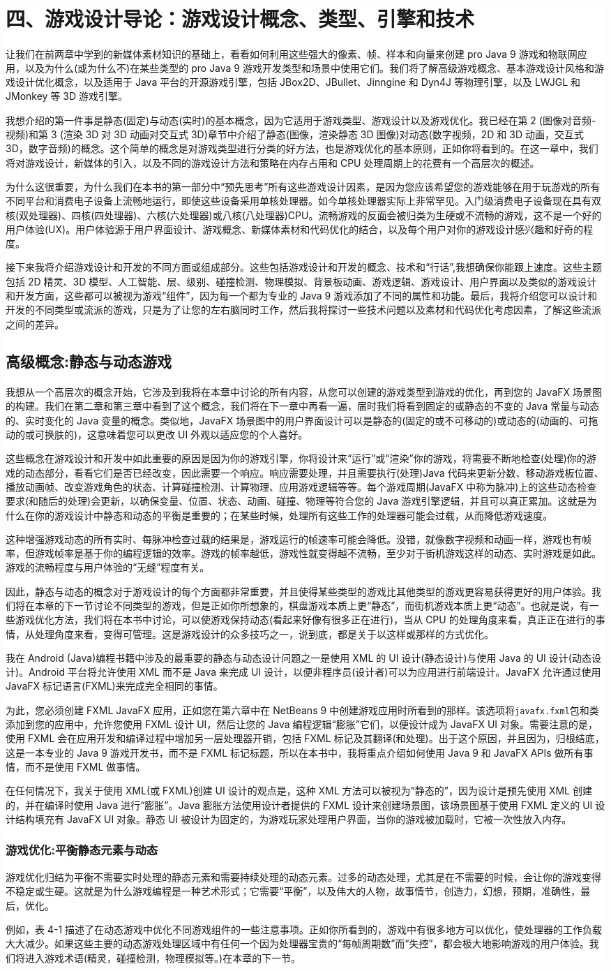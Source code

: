 # 四、游戏设计导论：游戏设计概念、类型、引擎和技术

让我们在前两章中学到的新媒体素材知识的基础上，看看如何利用这些强大的像素、帧、样本和向量来创建 pro Java 9 游戏和物联网应用，以及为什么(或为什么不)在某些类型的 pro Java 9 游戏开发类型和场景中使用它们。我们将了解高级游戏概念、基本游戏设计风格和游戏设计优化概念，以及适用于 Java 平台的开源游戏引擎，包括 JBox2D、JBullet、Jinngine 和 Dyn4J 等物理引擎，以及 LWJGL 和 JMonkey 等 3D 游戏引擎。

我想介绍的第一件事是静态(固定)与动态(实时)的基本概念，因为它适用于游戏类型、游戏设计以及游戏优化。我已经在第 2 (图像对音频-视频)和第 3 (渲染 3D 对 3D 动画对交互式 3D)章节中介绍了静态(图像，渲染静态 3D 图像)对动态(数字视频，2D 和 3D 动画，交互式 3D，数字音频)的概念。这个简单的概念是对游戏类型进行分类的好方法，也是游戏优化的基本原则，正如你将看到的。在这一章中，我们将对游戏设计，新媒体的引入，以及不同的游戏设计方法和策略在内存占用和 CPU 处理周期上的花费有一个高层次的概述。

为什么这很重要，为什么我们在本书的第一部分中“预先思考”所有这些游戏设计因素，是因为您应该希望您的游戏能够在用于玩游戏的所有不同平台和消费电子设备上流畅地运行，即使这些设备采用单核处理器。如今单核处理器实际上非常罕见。入门级消费电子设备现在具有双核(双处理器)、四核(四处理器)、六核(六处理器)或八核(八处理器)CPU。流畅游戏的反面会被归类为生硬或不流畅的游戏，这不是一个好的用户体验(UX)。用户体验源于用户界面设计、游戏概念、新媒体素材和代码优化的结合，以及每个用户对你的游戏设计感兴趣和好奇的程度。

接下来我将介绍游戏设计和开发的不同方面或组成部分。这些包括游戏设计和开发的概念、技术和“行话”,我想确保你能跟上速度。这些主题包括 2D 精灵、3D 模型、人工智能、层、级别、碰撞检测、物理模拟、背景板动画、游戏逻辑、游戏设计、用户界面以及类似的游戏设计和开发方面，这些都可以被视为游戏“组件”，因为每一个都为专业的 Java 9 游戏添加了不同的属性和功能。最后，我将介绍您可以设计和开发的不同类型或流派的游戏，只是为了让您的左右脑同时工作，然后我将探讨一些技术问题以及素材和代码优化考虑因素，了解这些流派之间的差异。

## 高级概念:静态与动态游戏

我想从一个高层次的概念开始，它涉及到我将在本章中讨论的所有内容，从您可以创建的游戏类型到游戏的优化，再到您的 JavaFX 场景图的构建。我们在第二章和第三章中看到了这个概念，我们将在下一章中再看一遍，届时我们将看到固定的或静态的不变的 Java 常量与动态的、实时变化的 Java 变量的概念。类似地，JavaFX 场景图中的用户界面设计可以是静态的(固定的或不可移动的)或动态的(动画的、可拖动的或可换肤的)，这意味着您可以更改 UI 外观以适应您的个人喜好。

这些概念在游戏设计和开发中如此重要的原因是因为你的游戏引擎，你将设计来“运行”或“渲染”你的游戏，将需要不断地检查(处理)你的游戏的动态部分，看看它们是否已经改变，因此需要一个响应。响应需要处理，并且需要执行(处理)Java 代码来更新分数、移动游戏板位置、播放动画帧、改变游戏角色的状态、计算碰撞检测、计算物理、应用游戏逻辑等等。每个游戏周期(JavaFX 中称为脉冲)上的这些动态检查要求(和随后的处理)会更新，以确保变量、位置、状态、动画、碰撞、物理等符合您的 Java 游戏引擎逻辑，并且可以真正累加。这就是为什么在你的游戏设计中静态和动态的平衡是重要的；在某些时候，处理所有这些工作的处理器可能会过载，从而降低游戏速度。

这种增强游戏动态的所有实时、每脉冲检查过载的结果是，游戏运行的帧速率可能会降低。没错，就像数字视频和动画一样，游戏也有帧率，但游戏帧率是基于你的编程逻辑的效率。游戏的帧率越低，游戏性就变得越不流畅，至少对于街机游戏这样的动态、实时游戏是如此。游戏的流畅程度与用户体验的“无缝”程度有关。

因此，静态与动态的概念对于游戏设计的每个方面都非常重要，并且使得某些类型的游戏比其他类型的游戏更容易获得更好的用户体验。我们将在本章的下一节讨论不同类型的游戏，但是正如你所想象的，棋盘游戏本质上更“静态”，而街机游戏本质上更“动态”。也就是说，有一些游戏优化方法，我们将在本书中讨论，可以使游戏保持动态(看起来好像有很多正在进行)，当从 CPU 的处理角度来看，真正正在进行的事情，从处理角度来看，变得可管理。这是游戏设计的众多技巧之一，说到底，都是关于以这样或那样的方式优化。

我在 Android (Java)编程书籍中涉及的最重要的静态与动态设计问题之一是使用 XML 的 UI 设计(静态设计)与使用 Java 的 UI 设计(动态设计)。Android 平台将允许使用 XML 而不是 Java 来完成 UI 设计，以便非程序员(设计者)可以为应用进行前端设计。JavaFX 允许通过使用 JavaFX 标记语言(FXML)来完成完全相同的事情。

为此，您必须创建 FXML JavaFX 应用，正如您在第六章中在 NetBeans 9 中创建游戏应用时所看到的那样。该选项将`javafx.fxml`包和类添加到您的应用中，允许您使用 FXML 设计 UI，然后让您的 Java 编程逻辑“膨胀”它们，以便设计成为 JavaFX UI 对象。需要注意的是，使用 FXML 会在应用开发和编译过程中增加另一层处理器开销，包括 FXML 标记及其翻译(和处理)。出于这个原因，并且因为，归根结底，这是一本专业的 Java 9 游戏开发书，而不是 FXML 标记标题，所以在本书中，我将重点介绍如何使用 Java 9 和 JavaFX APIs 做所有事情，而不是使用 FXML 做事情。

在任何情况下，我关于使用 XML(或 FXML)创建 UI 设计的观点是，这种 XML 方法可以被视为“静态的”，因为设计是预先使用 XML 创建的，并在编译时使用 Java 进行“膨胀”。Java 膨胀方法使用设计者提供的 FXML 设计来创建场景图，该场景图基于使用 FXML 定义的 UI 设计结构填充有 JavaFX UI 对象。静态 UI 被设计为固定的，为游戏玩家处理用户界面，当你的游戏被加载时，它被一次性放入内存。

### 游戏优化:平衡静态元素与动态

游戏优化归结为平衡不需要实时处理的静态元素和需要持续处理的动态元素。过多的动态处理，尤其是在不需要的时候，会让你的游戏变得不稳定或生硬。这就是为什么游戏编程是一种艺术形式；它需要“平衡”，以及伟大的人物，故事情节，创造力，幻想，预期，准确性，最后，优化。

例如，表 4-1 描述了在动态游戏中优化不同游戏组件的一些注意事项。正如你所看到的，游戏中有很多地方可以优化，使处理器的工作负载大大减少。如果这些主要的动态游戏处理区域中有任何一个因为处理器宝贵的“每帧周期数”而“失控”，都会极大地影响游戏的用户体验。我们将进入游戏术语(精灵，碰撞检测，物理模拟等。)在本章的下一节。

